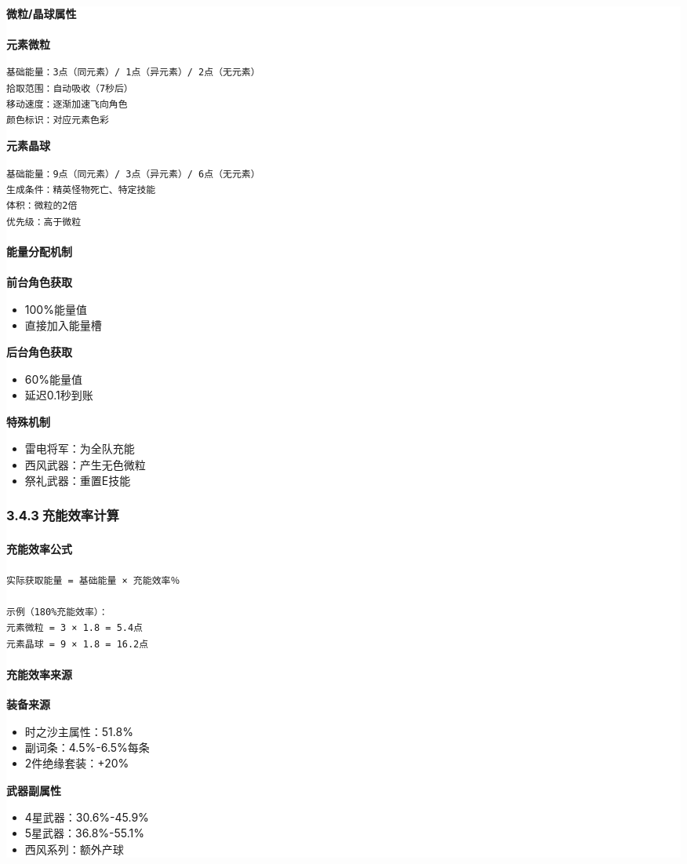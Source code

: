 #### 微粒/晶球属性

**元素微粒**
```
基础能量：3点（同元素）/ 1点（异元素）/ 2点（无元素）
拾取范围：自动吸收（7秒后）
移动速度：逐渐加速飞向角色
颜色标识：对应元素色彩
```

**元素晶球**
```
基础能量：9点（同元素）/ 3点（异元素）/ 6点（无元素）
生成条件：精英怪物死亡、特定技能
体积：微粒的2倍
优先级：高于微粒
```

#### 能量分配机制

**前台角色获取**
- 100%能量值
- 直接加入能量槽

**后台角色获取**
- 60%能量值
- 延迟0.1秒到账

**特殊机制**
- 雷电将军：为全队充能
- 西风武器：产生无色微粒
- 祭礼武器：重置E技能

### 3.4.3 充能效率计算

#### 充能效率公式
```
实际获取能量 = 基础能量 × 充能效率％

示例（180%充能效率）：
元素微粒 = 3 × 1.8 = 5.4点
元素晶球 = 9 × 1.8 = 16.2点
```

#### 充能效率来源

**装备来源**
- 时之沙主属性：51.8%
- 副词条：4.5%-6.5%每条
- 2件绝缘套装：+20%

**武器副属性**
- 4星武器：30.6%-45.9%
- 5星武器：36.8%-55.1%
- 西风系列：额外产球
